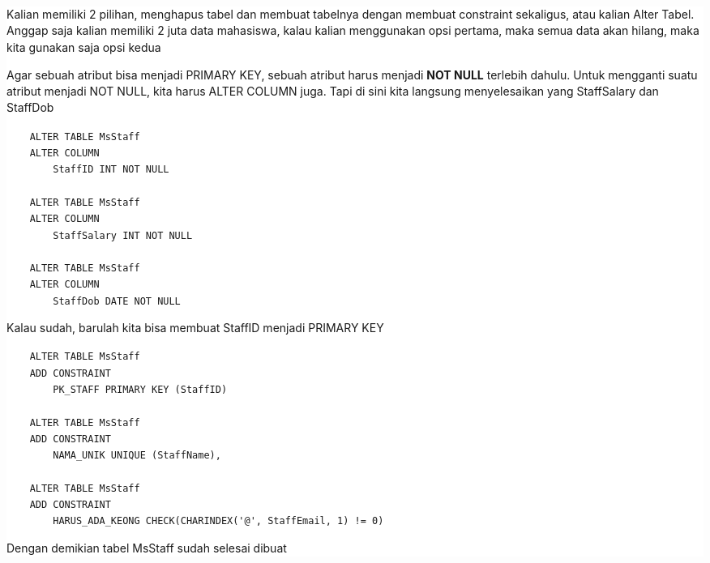 Kalian memiliki 2 pilihan, menghapus tabel dan membuat tabelnya dengan membuat constraint sekaligus, atau kalian Alter Tabel.
Anggap saja kalian memiliki 2 juta data mahasiswa, kalau kalian menggunakan opsi pertama, maka semua data akan hilang, maka kita gunakan saja opsi kedua

Agar sebuah atribut bisa menjadi PRIMARY KEY, sebuah atribut harus menjadi **NOT NULL** terlebih dahulu. Untuk mengganti suatu atribut menjadi NOT NULL, kita harus ALTER COLUMN juga. Tapi di sini kita langsung menyelesaikan yang StaffSalary dan StaffDob

```
    ALTER TABLE MsStaff
    ALTER COLUMN
        StaffID INT NOT NULL

    ALTER TABLE MsStaff
    ALTER COLUMN
        StaffSalary INT NOT NULL

    ALTER TABLE MsStaff
    ALTER COLUMN
        StaffDob DATE NOT NULL
```

Kalau sudah, barulah kita bisa membuat StaffID menjadi PRIMARY KEY

```
    ALTER TABLE MsStaff
    ADD CONSTRAINT
        PK_STAFF PRIMARY KEY (StaffID)

    ALTER TABLE MsStaff
    ADD CONSTRAINT
        NAMA_UNIK UNIQUE (StaffName),

    ALTER TABLE MsStaff
    ADD CONSTRAINT
        HARUS_ADA_KEONG CHECK(CHARINDEX('@', StaffEmail, 1) != 0)
```

Dengan demikian tabel MsStaff sudah selesai dibuat
